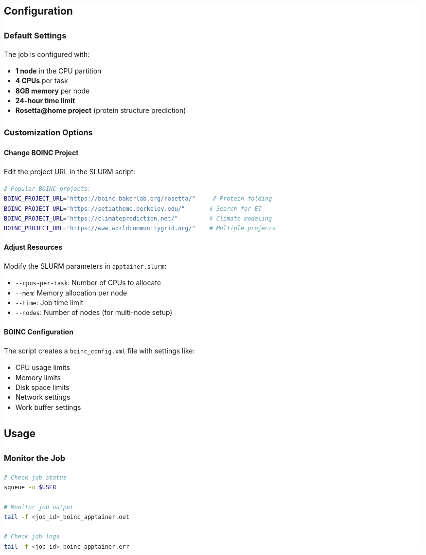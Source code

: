 ## Configuration

### Default Settings

The job is configured with:
- **1 node** in the CPU partition
- **4 CPUs** per task
- **8GB memory** per node
- **24-hour time limit**
- **Rosetta@home project** (protein structure prediction)

### Customization Options

#### Change BOINC Project

Edit the project URL in the SLURM script:

```bash
# Popular BOINC projects:
BOINC_PROJECT_URL="https://boinc.bakerlab.org/rosetta/"     # Protein folding
BOINC_PROJECT_URL="https://setiathome.berkeley.edu/"       # Search for ET
BOINC_PROJECT_URL="https://climateprediction.net/"         # Climate modeling
BOINC_PROJECT_URL="https://www.worldcommunitygrid.org/"    # Multiple projects
```

#### Adjust Resources

Modify the SLURM parameters in `apptainer.slurm`:
- `--cpus-per-task`: Number of CPUs to allocate
- `--mem`: Memory allocation per node
- `--time`: Job time limit
- `--nodes`: Number of nodes (for multi-node setup)

#### BOINC Configuration

The script creates a `boinc_config.xml` file with settings like:
- CPU usage limits
- Memory limits
- Disk space limits
- Network settings
- Work buffer settings

## Usage

### Monitor the Job

```bash
# Check job status
squeue -u $USER

# Monitor job output
tail -f <job_id>_boinc_apptainer.out

# Check job logs
tail -f <job_id>_boinc_apptainer.err
```
